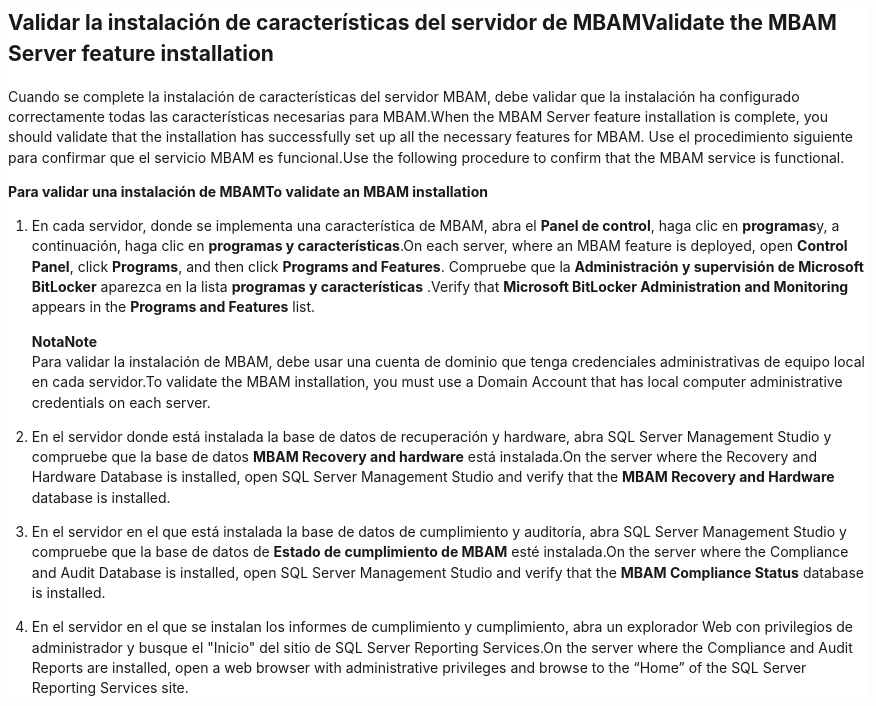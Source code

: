 

## <span data-ttu-id="d7598-160">Validar la instalación de características del servidor de MBAM</span><span class="sxs-lookup"><span data-stu-id="d7598-160">Validate the MBAM Server feature installation</span></span>


<span data-ttu-id="d7598-161">Cuando se complete la instalación de características del servidor MBAM, debe validar que la instalación ha configurado correctamente todas las características necesarias para MBAM.</span><span class="sxs-lookup"><span data-stu-id="d7598-161">When the MBAM Server feature installation is complete, you should validate that the installation has successfully set up all the necessary features for MBAM.</span></span> <span data-ttu-id="d7598-162">Use el procedimiento siguiente para confirmar que el servicio MBAM es funcional.</span><span class="sxs-lookup"><span data-stu-id="d7598-162">Use the following procedure to confirm that the MBAM service is functional.</span></span>

**<span data-ttu-id="d7598-163">Para validar una instalación de MBAM</span><span class="sxs-lookup"><span data-stu-id="d7598-163">To validate an MBAM installation</span></span>**

1. <span data-ttu-id="d7598-164">En cada servidor, donde se implementa una característica de MBAM, abra el **Panel de control**, haga clic en **programas**y, a continuación, haga clic en **programas y características**.</span><span class="sxs-lookup"><span data-stu-id="d7598-164">On each server, where an MBAM feature is deployed, open **Control Panel**, click **Programs**, and then click **Programs and Features**.</span></span> <span data-ttu-id="d7598-165">Compruebe que la **Administración y supervisión de Microsoft BitLocker** aparezca en la lista **programas y características** .</span><span class="sxs-lookup"><span data-stu-id="d7598-165">Verify that **Microsoft BitLocker Administration and Monitoring** appears in the **Programs and Features** list.</span></span>

   **<span data-ttu-id="d7598-166">Nota</span><span class="sxs-lookup"><span data-stu-id="d7598-166">Note</span></span>**  
   <span data-ttu-id="d7598-167">Para validar la instalación de MBAM, debe usar una cuenta de dominio que tenga credenciales administrativas de equipo local en cada servidor.</span><span class="sxs-lookup"><span data-stu-id="d7598-167">To validate the MBAM installation, you must use a Domain Account that has local computer administrative credentials on each server.</span></span>



2. <span data-ttu-id="d7598-168">En el servidor donde está instalada la base de datos de recuperación y hardware, abra SQL Server Management Studio y compruebe que la base de datos **MBAM Recovery and hardware** está instalada.</span><span class="sxs-lookup"><span data-stu-id="d7598-168">On the server where the Recovery and Hardware Database is installed, open SQL Server Management Studio and verify that the **MBAM Recovery and Hardware** database is installed.</span></span>

3. <span data-ttu-id="d7598-169">En el servidor en el que está instalada la base de datos de cumplimiento y auditoría, abra SQL Server Management Studio y compruebe que la base de datos de **Estado de cumplimiento de MBAM** esté instalada.</span><span class="sxs-lookup"><span data-stu-id="d7598-169">On the server where the Compliance and Audit Database is installed, open SQL Server Management Studio and verify that the **MBAM Compliance Status** database is installed.</span></span>

4. <span data-ttu-id="d7598-170">En el servidor en el que se instalan los informes de cumplimiento y cumplimiento, abra un explorador Web con privilegios de administrador y busque el "Inicio" del sitio de SQL Server Reporting Services.</span><span class="sxs-lookup"><span data-stu-id="d7598-170">On the server where the Compliance and Audit Reports are installed, open a web browser with administrative privileges and browse to the “Home” of the SQL Server Reporting Services site.</span></span>
